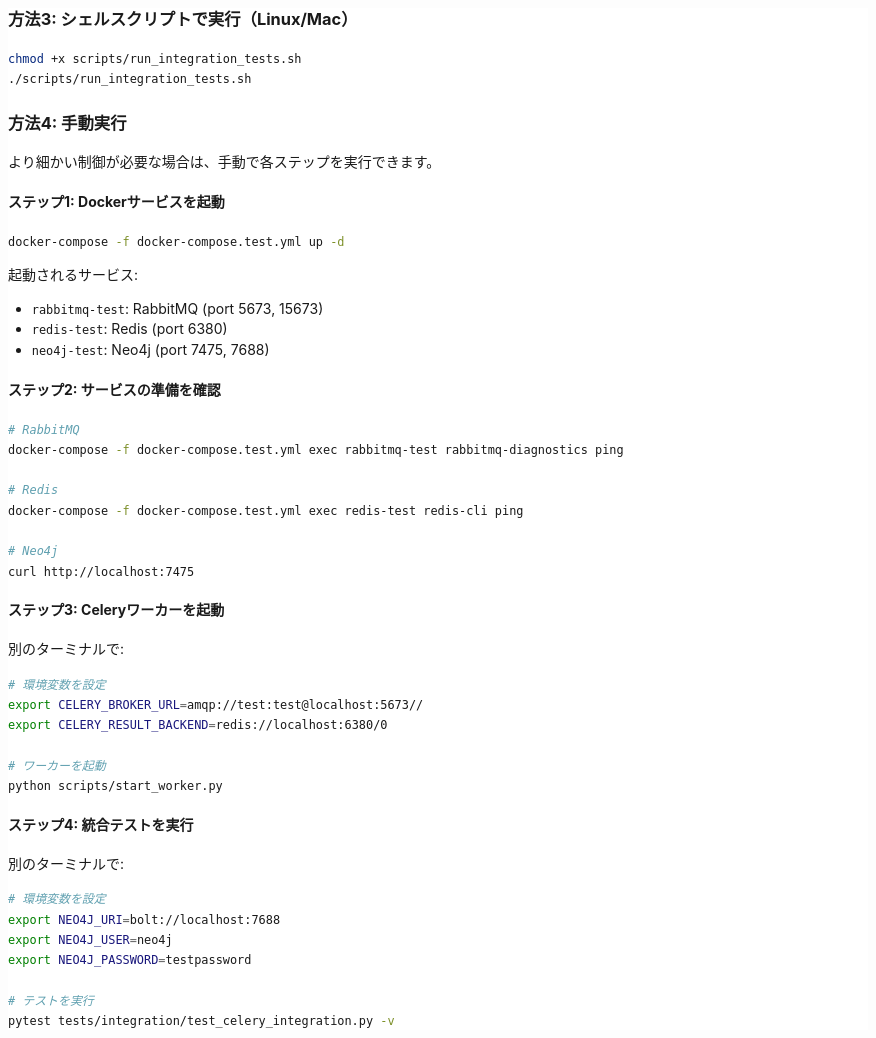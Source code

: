 ### 方法3: シェルスクリプトで実行（Linux/Mac）

```bash
chmod +x scripts/run_integration_tests.sh
./scripts/run_integration_tests.sh
```

### 方法4: 手動実行

より細かい制御が必要な場合は、手動で各ステップを実行できます。

#### ステップ1: Dockerサービスを起動

```bash
docker-compose -f docker-compose.test.yml up -d
```

起動されるサービス:
- `rabbitmq-test`: RabbitMQ (port 5673, 15673)
- `redis-test`: Redis (port 6380)
- `neo4j-test`: Neo4j (port 7475, 7688)

#### ステップ2: サービスの準備を確認

```bash
# RabbitMQ
docker-compose -f docker-compose.test.yml exec rabbitmq-test rabbitmq-diagnostics ping

# Redis
docker-compose -f docker-compose.test.yml exec redis-test redis-cli ping

# Neo4j
curl http://localhost:7475
```

#### ステップ3: Celeryワーカーを起動

別のターミナルで:

```bash
# 環境変数を設定
export CELERY_BROKER_URL=amqp://test:test@localhost:5673//
export CELERY_RESULT_BACKEND=redis://localhost:6380/0

# ワーカーを起動
python scripts/start_worker.py
```

#### ステップ4: 統合テストを実行

別のターミナルで:

```bash
# 環境変数を設定
export NEO4J_URI=bolt://localhost:7688
export NEO4J_USER=neo4j
export NEO4J_PASSWORD=testpassword

# テストを実行
pytest tests/integration/test_celery_integration.py -v
```

